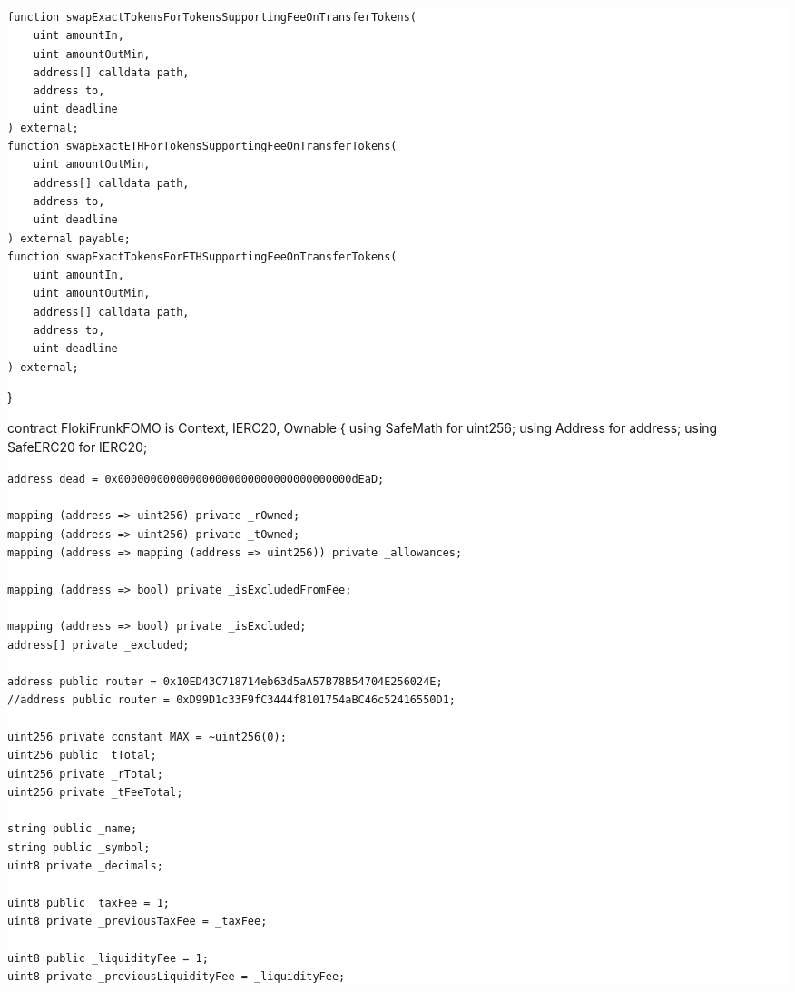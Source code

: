     function swapExactTokensForTokensSupportingFeeOnTransferTokens(
        uint amountIn,
        uint amountOutMin,
        address[] calldata path,
        address to,
        uint deadline
    ) external;
    function swapExactETHForTokensSupportingFeeOnTransferTokens(
        uint amountOutMin,
        address[] calldata path,
        address to,
        uint deadline
    ) external payable;
    function swapExactTokensForETHSupportingFeeOnTransferTokens(
        uint amountIn,
        uint amountOutMin,
        address[] calldata path,
        address to,
        uint deadline
    ) external;
}


contract FlokiFrunkFOMO is Context, IERC20, Ownable {
    using SafeMath for uint256;
    using Address for address;
    using SafeERC20 for IERC20;
    
    address dead = 0x000000000000000000000000000000000000dEaD;
    
    mapping (address => uint256) private _rOwned;
    mapping (address => uint256) private _tOwned;
    mapping (address => mapping (address => uint256)) private _allowances;

    mapping (address => bool) private _isExcludedFromFee;

    mapping (address => bool) private _isExcluded;
    address[] private _excluded;
    
    address public router = 0x10ED43C718714eb63d5aA57B78B54704E256024E;
    //address public router = 0xD99D1c33F9fC3444f8101754aBC46c52416550D1;
    
    uint256 private constant MAX = ~uint256(0);
    uint256 public _tTotal;
    uint256 private _rTotal;
    uint256 private _tFeeTotal;
    
    string public _name;
    string public _symbol;
    uint8 private _decimals;
    
    uint8 public _taxFee = 1;
    uint8 private _previousTaxFee = _taxFee;
    
    uint8 public _liquidityFee = 1;
    uint8 private _previousLiquidityFee = _liquidityFee;
